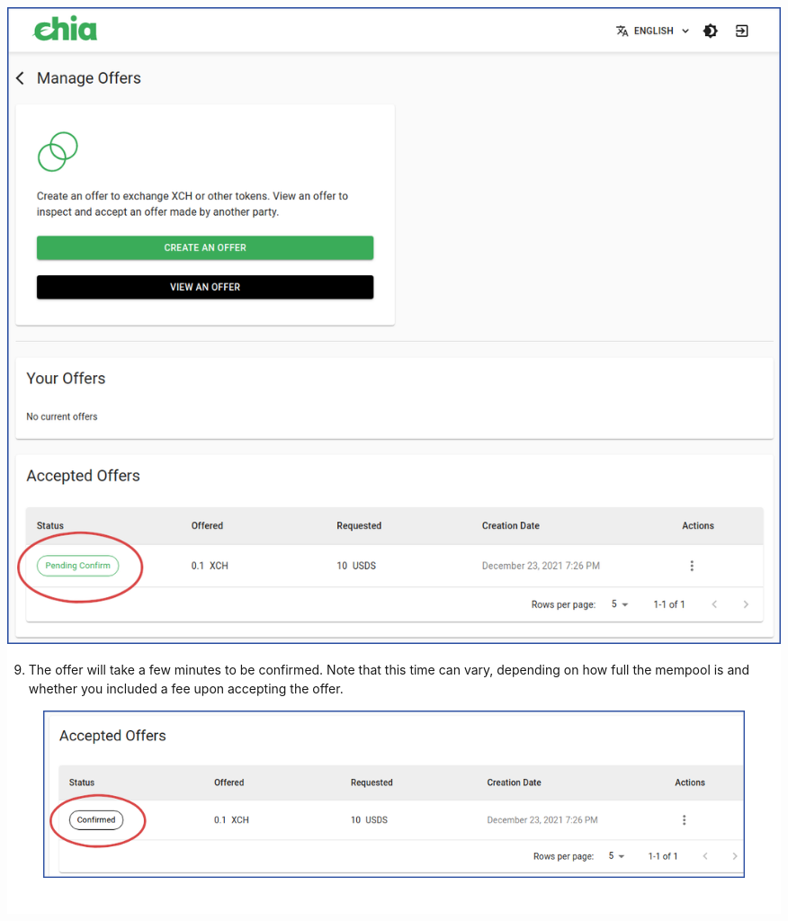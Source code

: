 <img src="/img/offers_img/gui_tutorial/offer_single_accept/8_pending_confirm.png" alt="Pending confirm"/>
</figure>
<br/>

9.  The offer will take a few minutes to be confirmed. Note that this time can vary, depending on how full the mempool is and whether you included a fee upon accepting the offer.

<figure>
<img src="/img/offers_img/gui_tutorial/offer_single_accept/9_confirmed.png" alt="Confirmed"/>
</figure>
<br/>
